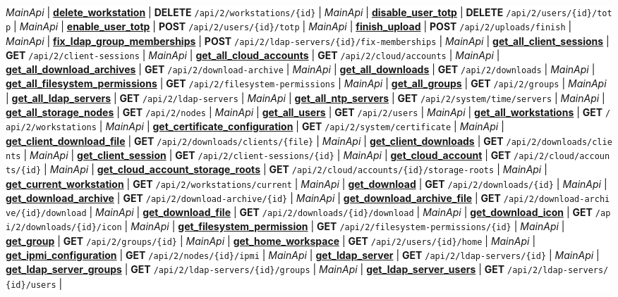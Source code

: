 *MainApi* | [**delete_workstation**](docs/MainApi#delete_workstation) | **DELETE** `/api/2/workstations/{id}` | 
*MainApi* | [**disable_user_totp**](docs/MainApi#disable_user_totp) | **DELETE** `/api/2/users/{id}/totp` | 
*MainApi* | [**enable_user_totp**](docs/MainApi#enable_user_totp) | **POST** `/api/2/users/{id}/totp` | 
*MainApi* | [**finish_upload**](docs/MainApi#finish_upload) | **POST** `/api/2/uploads/finish` | 
*MainApi* | [**fix_ldap_group_memberships**](docs/MainApi#fix_ldap_group_memberships) | **POST** `/api/2/ldap-servers/{id}/fix-memberships` | 
*MainApi* | [**get_all_client_sessions**](docs/MainApi#get_all_client_sessions) | **GET** `/api/2/client-sessions` | 
*MainApi* | [**get_all_cloud_accounts**](docs/MainApi#get_all_cloud_accounts) | **GET** `/api/2/cloud/accounts` | 
*MainApi* | [**get_all_download_archives**](docs/MainApi#get_all_download_archives) | **GET** `/api/2/download-archive` | 
*MainApi* | [**get_all_downloads**](docs/MainApi#get_all_downloads) | **GET** `/api/2/downloads` | 
*MainApi* | [**get_all_filesystem_permissions**](docs/MainApi#get_all_filesystem_permissions) | **GET** `/api/2/filesystem-permissions` | 
*MainApi* | [**get_all_groups**](docs/MainApi#get_all_groups) | **GET** `/api/2/groups` | 
*MainApi* | [**get_all_ldap_servers**](docs/MainApi#get_all_ldap_servers) | **GET** `/api/2/ldap-servers` | 
*MainApi* | [**get_all_ntp_servers**](docs/MainApi#get_all_ntp_servers) | **GET** `/api/2/system/time/servers` | 
*MainApi* | [**get_all_storage_nodes**](docs/MainApi#get_all_storage_nodes) | **GET** `/api/2/nodes` | 
*MainApi* | [**get_all_users**](docs/MainApi#get_all_users) | **GET** `/api/2/users` | 
*MainApi* | [**get_all_workstations**](docs/MainApi#get_all_workstations) | **GET** `/api/2/workstations` | 
*MainApi* | [**get_certificate_configuration**](docs/MainApi#get_certificate_configuration) | **GET** `/api/2/system/certificate` | 
*MainApi* | [**get_client_download_file**](docs/MainApi#get_client_download_file) | **GET** `/api/2/downloads/clients/{file}` | 
*MainApi* | [**get_client_downloads**](docs/MainApi#get_client_downloads) | **GET** `/api/2/downloads/clients` | 
*MainApi* | [**get_client_session**](docs/MainApi#get_client_session) | **GET** `/api/2/client-sessions/{id}` | 
*MainApi* | [**get_cloud_account**](docs/MainApi#get_cloud_account) | **GET** `/api/2/cloud/accounts/{id}` | 
*MainApi* | [**get_cloud_account_storage_roots**](docs/MainApi#get_cloud_account_storage_roots) | **GET** `/api/2/cloud/accounts/{id}/storage-roots` | 
*MainApi* | [**get_current_workstation**](docs/MainApi#get_current_workstation) | **GET** `/api/2/workstations/current` | 
*MainApi* | [**get_download**](docs/MainApi#get_download) | **GET** `/api/2/downloads/{id}` | 
*MainApi* | [**get_download_archive**](docs/MainApi#get_download_archive) | **GET** `/api/2/download-archive/{id}` | 
*MainApi* | [**get_download_archive_file**](docs/MainApi#get_download_archive_file) | **GET** `/api/2/download-archive/{id}/download` | 
*MainApi* | [**get_download_file**](docs/MainApi#get_download_file) | **GET** `/api/2/downloads/{id}/download` | 
*MainApi* | [**get_download_icon**](docs/MainApi#get_download_icon) | **GET** `/api/2/downloads/{id}/icon` | 
*MainApi* | [**get_filesystem_permission**](docs/MainApi#get_filesystem_permission) | **GET** `/api/2/filesystem-permissions/{id}` | 
*MainApi* | [**get_group**](docs/MainApi#get_group) | **GET** `/api/2/groups/{id}` | 
*MainApi* | [**get_home_workspace**](docs/MainApi#get_home_workspace) | **GET** `/api/2/users/{id}/home` | 
*MainApi* | [**get_ipmi_configuration**](docs/MainApi#get_ipmi_configuration) | **GET** `/api/2/nodes/{id}/ipmi` | 
*MainApi* | [**get_ldap_server**](docs/MainApi#get_ldap_server) | **GET** `/api/2/ldap-servers/{id}` | 
*MainApi* | [**get_ldap_server_groups**](docs/MainApi#get_ldap_server_groups) | **GET** `/api/2/ldap-servers/{id}/groups` | 
*MainApi* | [**get_ldap_server_users**](docs/MainApi#get_ldap_server_users) | **GET** `/api/2/ldap-servers/{id}/users` | 